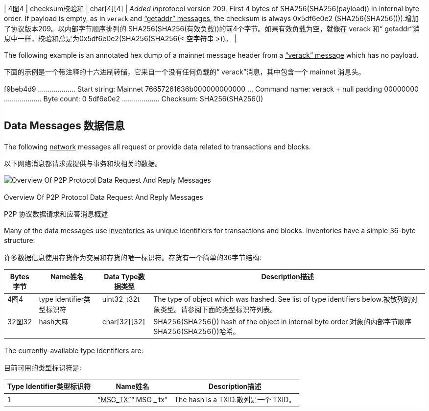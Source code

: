 | 4图4     | checksum校验和        | char[4][4]    | *Added in*[protocol version 209](https://developer.bitcoin.org/reference/p2p_networking.html#protocol-versions)*.* First 4 bytes of SHA256(SHA256(payload)) in internal byte order. If payload is empty, as in `verack` and [“getaddr” messages](https://developer.bitcoin.org/reference/p2p_networking.html#getaddr), the checksum is always 0x5df6e0e2 (SHA256(SHA256())).增加了协议版本209。以内部字节顺序排列的 SHA256(SHA256(有效负载))的前4个字节。如果有效负载为空，就像在 verack 和“ getaddr”消息中一样，校验和总是为0x5df6e0e2(SHA256(SHA256(< 空字符串 >))。 |

The following example is an annotated hex dump of a mainnet message header from a [“verack” message](https://developer.bitcoin.org/reference/p2p_networking.html#verack) which has no payload.

下面的示例是一个带注释的十六进制转储，它来自一个没有任何负载的“ verack”消息，其中包含一个 mainnet 消息头。

f9beb4d9 ................... Start string: Mainnet
76657261636b000000000000 ... Command name: verack + null padding
00000000 ................... Byte count: 0
5df6e0e2 ................... Checksum: SHA256(SHA256())

## Data Messages 数据信息[](https://developer.bitcoin.org/reference/p2p_networking.html#data-messages "Permalink to this headline")

The following [network](https://developer.bitcoin.org/devguide/p2p_network.html) messages all request or provide data related to transactions and blocks.

以下网络消息都请求或提供与事务和块相关的数据。

![Overview Of P2P Protocol Data Request And Reply Messages](https://developer.bitcoin.org/_images/en-p2p-data-messages.svg)

Overview Of P2P Protocol Data Request And Reply Messages[](https://developer.bitcoin.org/reference/p2p_networking.html#id1 "Permalink to this image")

P2P 协议数据请求和应答消息概述

Many of the data messages use [inventories](https://developer.bitcoin.org/glossary.html#term-Inventory) as unique identifiers for transactions and blocks. Inventories have a simple 36-byte structure:

许多数据信息使用存货作为交易和存货的唯一标识符。存货有一个简单的36字节结构:

| Bytes字节 | Name姓名               | Data Type数据类型 | Description描述                                                                                   |
| ------- | -------------------- | ------------- | ----------------------------------------------------------------------------------------------- |
| 4图4     | type identifier类型标识符 | uint32_t32t   | The type of object which was hashed. See list of type identifiers below.被散列的对象类型。请参阅下面的类型标识符列表。 |
| 32图32   | hash大麻               | char[32][32]  | SHA256(SHA256()) hash of the object in internal byte order.对象的内部字节顺序 SHA256(SHA256())哈希。        |

The currently-available type identifiers are:

目前可用的类型标识符是:

| Type Identifier类型标识符 | Name姓名                                                                                                                                    | Description描述                                                                                                                                                                                                                                                                                                                                                                                                                                                                                                                                                                                                                                                                                                                                                                              |
| -------------------- | ----------------------------------------------------------------------------------------------------------------------------------------- | ------------------------------------------------------------------------------------------------------------------------------------------------------------------------------------------------------------------------------------------------------------------------------------------------------------------------------------------------------------------------------------------------------------------------------------------------------------------------------------------------------------------------------------------------------------------------------------------------------------------------------------------------------------------------------------------------------------------------------------------------------------------------------------------ |
| 1                    | [“MSG_TX”](https://developer.bitcoin.org/terms.html#term-msg-tx)“ MSG _ tx”                                                               | The hash is a TXID.散列是一个 TXID。                                                                                                                                                                                                                                                                                                                                                                                                                                                                                                                                                                                                                                                                                                                                                             |